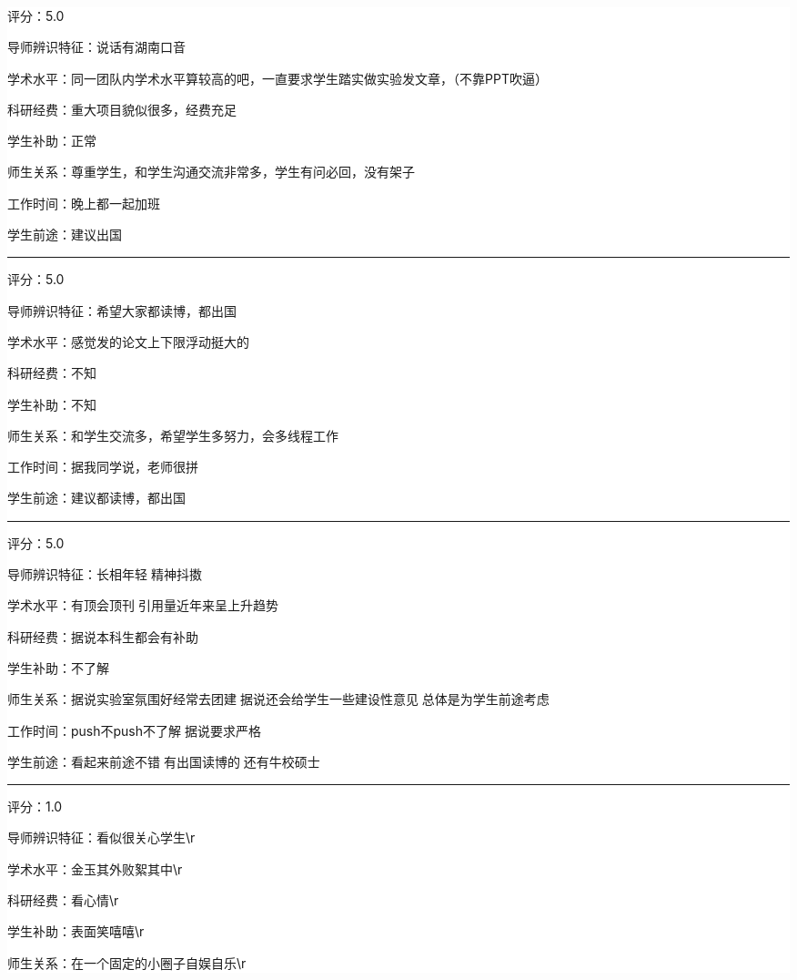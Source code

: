 评分：5.0

导师辨识特征：说话有湖南口音

学术水平：同一团队内学术水平算较高的吧，一直要求学生踏实做实验发文章，（不靠PPT吹逼）

科研经费：重大项目貌似很多，经费充足

学生补助：正常

师生关系：尊重学生，和学生沟通交流非常多，学生有问必回，没有架子

工作时间：晚上都一起加班

学生前途：建议出国

* * *

评分：5.0

导师辨识特征：希望大家都读博，都出国

学术水平：感觉发的论文上下限浮动挺大的

科研经费：不知

学生补助：不知

师生关系：和学生交流多，希望学生多努力，会多线程工作

工作时间：据我同学说，老师很拼

学生前途：建议都读博，都出国

* * *

评分：5.0

导师辨识特征：长相年轻 精神抖擞

学术水平：有顶会顶刊 引用量近年来呈上升趋势

科研经费：据说本科生都会有补助

学生补助：不了解

师生关系：据说实验室氛围好经常去团建 据说还会给学生一些建设性意见 总体是为学生前途考虑

工作时间：push不push不了解 据说要求严格

学生前途：看起来前途不错 有出国读博的 还有牛校硕士

* * *

评分：1.0

导师辨识特征：看似很关心学生\r

学术水平：金玉其外败絮其中\r

科研经费：看心情\r

学生补助：表面笑嘻嘻\r

师生关系：在一个固定的小圈子自娱自乐\r
